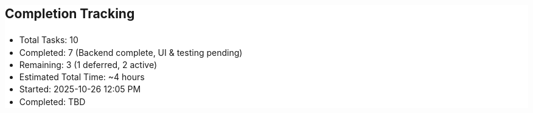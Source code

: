 
## Completion Tracking
- Total Tasks: 10
- Completed: 7 (Backend complete, UI & testing pending)
- Remaining: 3 (1 deferred, 2 active)
- Estimated Total Time: ~4 hours
- Started: 2025-10-26 12:05 PM
- Completed: TBD
